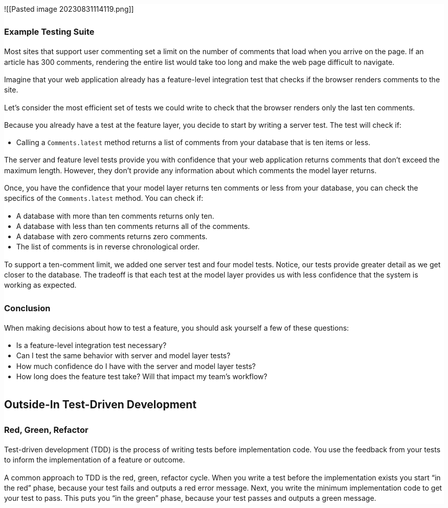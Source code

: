 ![[Pasted image 20230831114119.png]]

### Example Testing Suite

Most sites that support user commenting set a limit on the number of comments that load when you arrive on the page. If an article has 300 comments, rendering the entire list would take too long and make the web page difficult to navigate.

Imagine that your web application already has a feature-level integration test that checks if the browser renders comments to the site.

Let’s consider the most efficient set of tests we could write to check that the browser renders only the last ten comments.

Because you already have a test at the feature layer, you decide to start by writing a server test. The test will check if:

- Calling a `Comments.latest` method returns a list of comments from your database that is ten items or less.

The server and feature level tests provide you with confidence that your web application returns comments that don’t exceed the maximum length. However, they don’t provide any information about which comments the model layer returns.

Once, you have the confidence that your model layer returns ten comments or less from your database, you can check the specifics of the `Comments.latest` method. You can check if:

- A database with more than ten comments returns only ten.
- A database with less than ten comments returns all of the comments.
- A database with zero comments returns zero comments.
- The list of comments is in reverse chronological order.

To support a ten-comment limit, we added one server test and four model tests. Notice, our tests provide greater detail as we get closer to the database. The tradeoff is that each test at the model layer provides us with less confidence that the system is working as expected.

### Conclusion
When making decisions about how to test a feature, you should ask yourself a few of these questions:

- Is a feature-level integration test necessary?
- Can I test the same behavior with server and model layer tests?
- How much confidence do I have with the server and model layer tests?
- How long does the feature test take? Will that impact my team’s workflow?


## Outside-In Test-Driven Development

### Red, Green, Refactor
Test-driven development (TDD) is the process of writing tests before implementation code. You use the feedback from your tests to inform the implementation of a feature or outcome.

A common approach to TDD is the red, green, refactor cycle. When you write a test before the implementation exists you start “in the red” phase, because your test fails and outputs a red error message. Next, you write the minimum implementation code to get your test to pass. This puts you “in the green” phase, because your test passes and outputs a green message.
